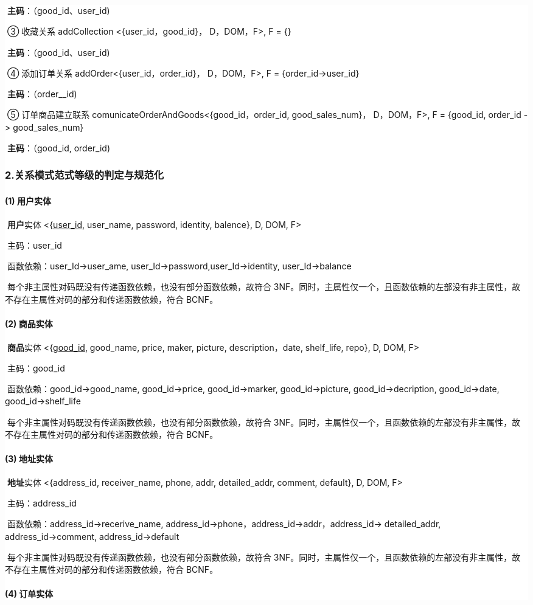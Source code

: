 ​			**主码**：（good_id、user_id)



​		③ 收藏关系 addCollection <{user_id，good_id}， D，DOM，F>, F = {}

​			**主码**：（good_id、user_id)



​		④  添加订单关系 addOrder<{user_id，order_id}， D，DOM，F>, F = {order_id->user_id}

​			**主码**：（order__id)



​		⑤ 订单商品建立联系 comunicateOrderAndGoods<{good_id，order_id, good_sales_num}， D，DOM，F>,  F = {good_id, order_id -> good_sales_num}

​			**主码**：（good_id, order_id)



### 2.关系模式范式等级的判定与规范化

#### (1) 用户实体

​		**用户**实体 <{<u>user_id,</u> user_name, password, identity, balence}, D, DOM, F>

​		主码：user_id

​		函数依赖：user_Id→user_ame, user_Id→password,user_Id→identity, user_Id→balance

​		每个非主属性对码既没有传递函数依赖，也没有部分函数依赖，故符合 3NF。同时，主属性仅一个，且函数依赖的左部没有非主属性，故不存在主属性对码的部分和传递函数依赖，符合 BCNF。



#### (2) 商品实体

​		**商品**实体 <{<u>good_id</u>,  good_name, price, maker, picture, description，date, shelf_life, repo}, D, DOM, F>

​		主码：good_id

​		函数依赖：good_id→good_name,  good_id→price,   good_id→marker,   good_id→picture, good_id→decription,   good_id→date,   good_id→shelf_life 

​		每个非主属性对码既没有传递函数依赖，也没有部分函数依赖，故符合 3NF。同时，主属性仅一个，且函数依赖的左部没有非主属性，故不存在主属性对码的部分和传递函数依赖，符合 BCNF。



#### (3) 地址实体

​		**地址**实体 <{address_id, receiver_name, phone, addr, detailed_addr, comment, default}, D, DOM, F>

​		主码：address_id 

​		函数依赖：address_id→recerive_name,  address_id→phone，address_id→addr，address_id→ detailed_addr,  address_id→comment, address_id→default

​		每个非主属性对码既没有传递函数依赖，也没有部分函数依赖，故符合 3NF。同时，主属性仅一个，且函数依赖的左部没有非主属性，故不存在主属性对码的部分和传递函数依赖，符合 BCNF。



#### (4) 订单实体
